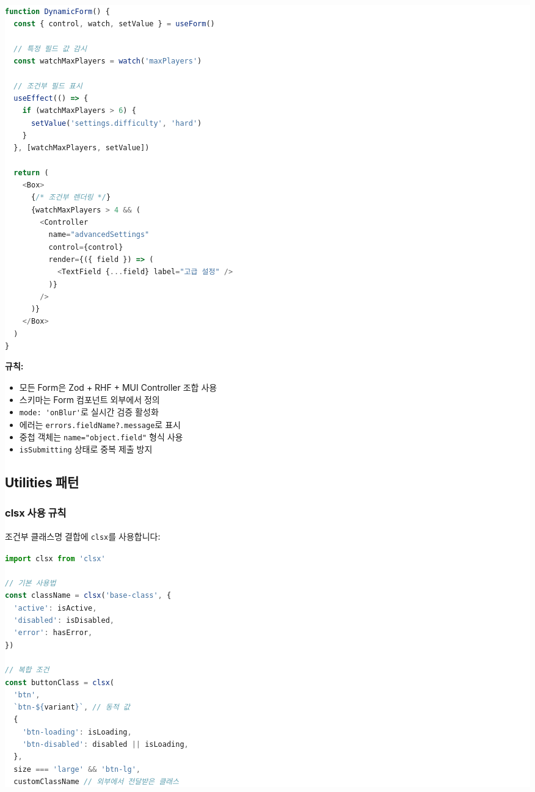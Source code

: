 ```javascript
function DynamicForm() {
  const { control, watch, setValue } = useForm()
  
  // 특정 필드 값 감시
  const watchMaxPlayers = watch('maxPlayers')
  
  // 조건부 필드 표시
  useEffect(() => {
    if (watchMaxPlayers > 6) {
      setValue('settings.difficulty', 'hard')
    }
  }, [watchMaxPlayers, setValue])

  return (
    <Box>
      {/* 조건부 렌더링 */}
      {watchMaxPlayers > 4 && (
        <Controller
          name="advancedSettings"
          control={control}
          render={({ field }) => (
            <TextField {...field} label="고급 설정" />
          )}
        />
      )}
    </Box>
  )
}
```

**규칙:**
- 모든 Form은 Zod + RHF + MUI Controller 조합 사용
- 스키마는 Form 컴포넌트 외부에서 정의
- `mode: 'onBlur'`로 실시간 검증 활성화
- 에러는 `errors.fieldName?.message`로 표시
- 중첩 객체는 `name="object.field"` 형식 사용
- `isSubmitting` 상태로 중복 제출 방지

## Utilities 패턴

### clsx 사용 규칙

조건부 클래스명 결합에 `clsx`를 사용합니다:

```javascript
import clsx from 'clsx'

// 기본 사용법
const className = clsx('base-class', {
  'active': isActive,
  'disabled': isDisabled,
  'error': hasError,
})

// 복합 조건
const buttonClass = clsx(
  'btn',
  `btn-${variant}`, // 동적 값
  {
    'btn-loading': isLoading,
    'btn-disabled': disabled || isLoading,
  },
  size === 'large' && 'btn-lg',
  customClassName // 외부에서 전달받은 클래스
```